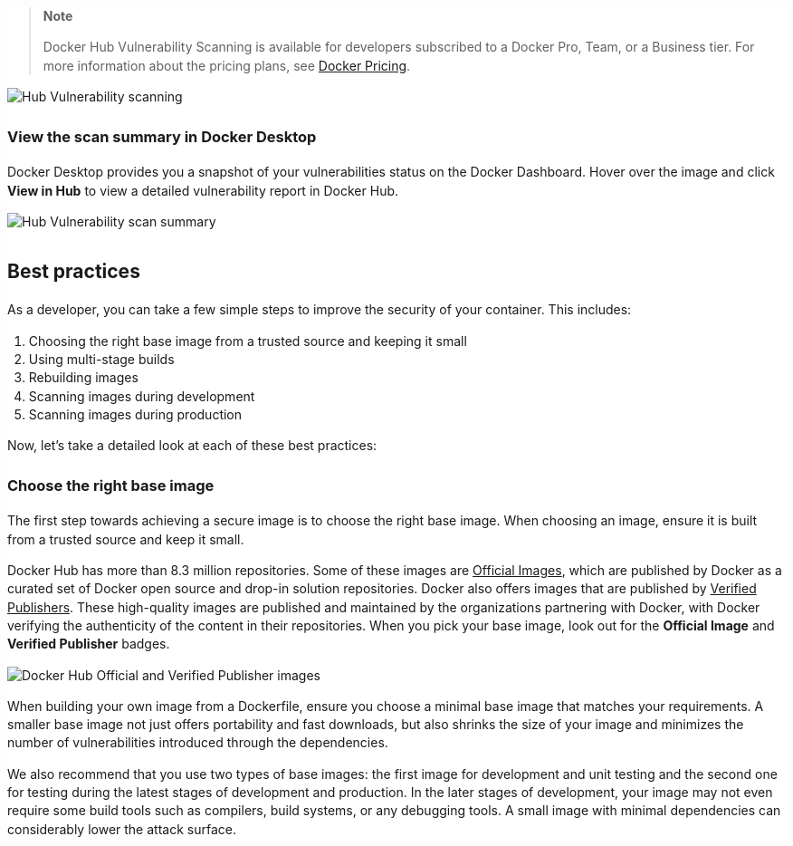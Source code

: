 > **Note**
> 
> Docker Hub Vulnerability Scanning is available for developers subscribed to a Docker Pro, Team, or a Business tier. For more information about the pricing plans, see [Docker Pricing](https://www.docker.com/pricing?utm_source=docker&utm_medium=webreferral&utm_campaign=docs_driven_upgrade).

![Hub Vulnerability scanning](https://docs.docker.com/develop/scan-images/images/hub-hvs.png)

### View the scan summary in Docker Desktop[](https://docs.docker.com/develop/scan-images/#view-the-scan-summary-in-docker-desktop)

Docker Desktop provides you a snapshot of your vulnerabilities status on the Docker Dashboard. Hover over the image and click **View in Hub** to view a detailed vulnerability report in Docker Hub.

![Hub Vulnerability scan summary](https://docs.docker.com/develop/scan-images/images/hvs-scan-summary.png)

## Best practices[](https://docs.docker.com/develop/scan-images/#best-practices)

As a developer, you can take a few simple steps to improve the security of your container. This includes:

1.  Choosing the right base image from a trusted source and keeping it small
2.  Using multi-stage builds
3.  Rebuilding images
4.  Scanning images during development
5.  Scanning images during production

Now, let’s take a detailed look at each of these best practices:

### Choose the right base image[](https://docs.docker.com/develop/scan-images/#choose-the-right-base-image)

The first step towards achieving a secure image is to choose the right base image. When choosing an image, ensure it is built from a trusted source and keep it small.

Docker Hub has more than 8.3 million repositories. Some of these images are [Official Images](https://docs.docker.com/docker-hub/official_images/), which are published by Docker as a curated set of Docker open source and drop-in solution repositories. Docker also offers images that are published by [Verified Publishers](https://docs.docker.com/docker-hub/publish/). These high-quality images are published and maintained by the organizations partnering with Docker, with Docker verifying the authenticity of the content in their repositories. When you pick your base image, look out for the **Official Image** and **Verified Publisher** badges.

![Docker Hub Official and Verified Publisher images](https://docs.docker.com/develop/scan-images/images/hub-official-images.png)

When building your own image from a Dockerfile, ensure you choose a minimal base image that matches your requirements. A smaller base image not just offers portability and fast downloads, but also shrinks the size of your image and minimizes the number of vulnerabilities introduced through the dependencies.

We also recommend that you use two types of base images: the first image for development and unit testing and the second one for testing during the latest stages of development and production. In the later stages of development, your image may not even require some build tools such as compilers, build systems, or any debugging tools. A small image with minimal dependencies can considerably lower the attack surface.
